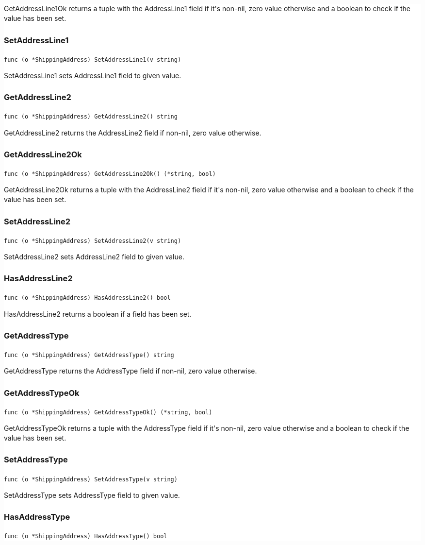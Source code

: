 GetAddressLine1Ok returns a tuple with the AddressLine1 field if it's non-nil, zero value otherwise
and a boolean to check if the value has been set.

### SetAddressLine1

`func (o *ShippingAddress) SetAddressLine1(v string)`

SetAddressLine1 sets AddressLine1 field to given value.


### GetAddressLine2

`func (o *ShippingAddress) GetAddressLine2() string`

GetAddressLine2 returns the AddressLine2 field if non-nil, zero value otherwise.

### GetAddressLine2Ok

`func (o *ShippingAddress) GetAddressLine2Ok() (*string, bool)`

GetAddressLine2Ok returns a tuple with the AddressLine2 field if it's non-nil, zero value otherwise
and a boolean to check if the value has been set.

### SetAddressLine2

`func (o *ShippingAddress) SetAddressLine2(v string)`

SetAddressLine2 sets AddressLine2 field to given value.

### HasAddressLine2

`func (o *ShippingAddress) HasAddressLine2() bool`

HasAddressLine2 returns a boolean if a field has been set.

### GetAddressType

`func (o *ShippingAddress) GetAddressType() string`

GetAddressType returns the AddressType field if non-nil, zero value otherwise.

### GetAddressTypeOk

`func (o *ShippingAddress) GetAddressTypeOk() (*string, bool)`

GetAddressTypeOk returns a tuple with the AddressType field if it's non-nil, zero value otherwise
and a boolean to check if the value has been set.

### SetAddressType

`func (o *ShippingAddress) SetAddressType(v string)`

SetAddressType sets AddressType field to given value.

### HasAddressType

`func (o *ShippingAddress) HasAddressType() bool`
